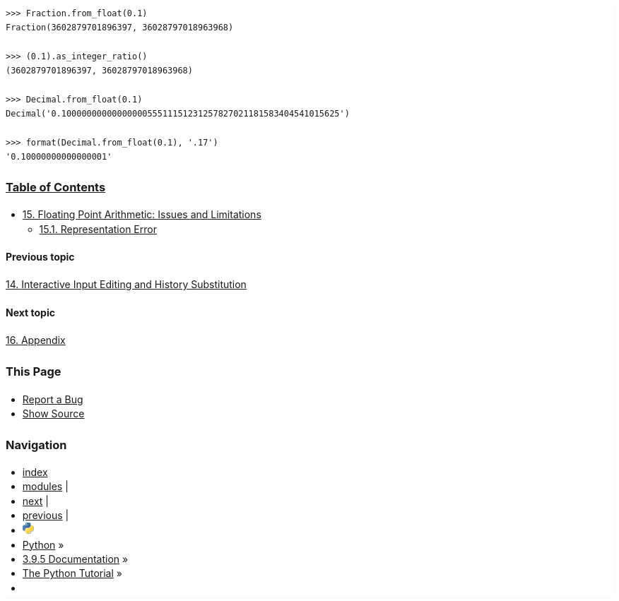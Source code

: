     >>> Fraction.from_float(0.1)
    Fraction(3602879701896397, 36028797018963968)

    >>> (0.1).as_integer_ratio()
    (3602879701896397, 36028797018963968)

    >>> Decimal.from_float(0.1)
    Decimal('0.1000000000000000055511151231257827021181583404541015625')

    >>> format(Decimal.from_float(0.1), '.17')
    '0.10000000000000001'

### [Table of Contents](https://docs.python.org/3/contents.html)

-   <a href="#" class="reference internal">15. Floating Point Arithmetic: Issues and Limitations</a>
    -   <a href="#representation-error" class="reference internal">15.1. Representation Error</a>

#### Previous topic

[<span class="section-number">14. </span>Interactive Input Editing and History Substitution](interactive.html "previous chapter")

#### Next topic

[<span class="section-number">16. </span>Appendix](appendix.html "next chapter")

### This Page

-   [Report a Bug](https://docs.python.org/3/bugs.html)
-   [Show Source](https://github.com/python/cpython/blob/3.9/Doc/tutorial/floatingpoint.rst)

### Navigation

-   [index](https://docs.python.org/3/genindex.html "General Index")
-   [modules](https://docs.python.org/3/py-modindex.html "Python Module Index") |
-   [next](appendix.html "16. Appendix") |
-   [previous](interactive.html "14. Interactive Input Editing and History Substitution") |
-   ![](../_static/py.png)
-   [Python](https://www.python.org/) »
-   [3.9.5 Documentation](https://docs.python.org/3/index.html) »
-   [The Python Tutorial](index.html) »
-   




